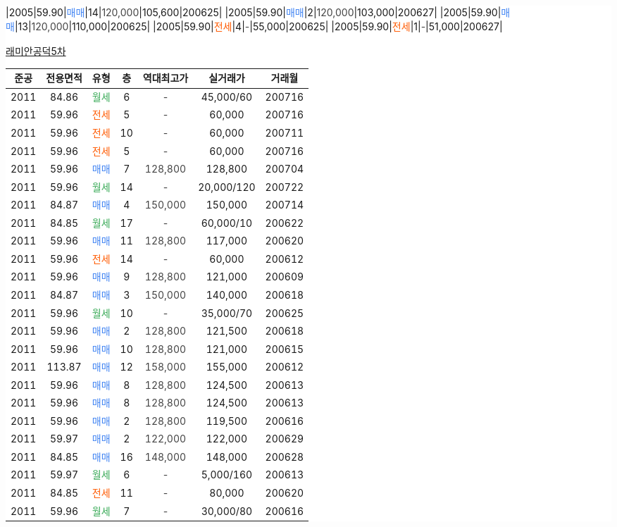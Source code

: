 |2005|59.90|<span style="color:#4285f3">매매</span>|14|<span style="color:#444444">120,000</span>|105,600|200625|
|2005|59.90|<span style="color:#4285f3">매매</span>|2|<span style="color:#444444">120,000</span>|103,000|200627|
|2005|59.90|<span style="color:#4285f3">매매</span>|13|<span style="color:#444444">120,000</span>|110,000|200625|
|2005|59.90|<span style="color:#ff5a00">전세</span>|4|<span style="color:#444444">-</span>|55,000|200625|
|2005|59.90|<span style="color:#ff5a00">전세</span>|1|<span style="color:#444444">-</span>|51,000|200627|

[래미안공덕5차](https://search.naver.com/search.naver?query=%EC%84%9C%EC%9A%B8%ED%8A%B9%EB%B3%84%EC%8B%9C+%EB%A7%88%ED%8F%AC%EA%B5%AC+%EA%B3%B5%EB%8D%95%EB%8F%99+%EB%9E%98%EB%AF%B8%EC%95%88%EA%B3%B5%EB%8D%955%EC%B0%A8)

|준공|전용면적|유형|층|역대최고가|실거래가|거래월|
|:---:|:---:|:---:|:---:|:---:|:---:|:---:|
|2011|84.86|<span style="color:#34a853">월세</span>|6|<span style="color:#444444">-</span>|45,000/60|200716|
|2011|59.96|<span style="color:#ff5a00">전세</span>|5|<span style="color:#444444">-</span>|60,000|200716|
|2011|59.96|<span style="color:#ff5a00">전세</span>|10|<span style="color:#444444">-</span>|60,000|200711|
|2011|59.96|<span style="color:#ff5a00">전세</span>|5|<span style="color:#444444">-</span>|60,000|200716|
|2011|59.96|<span style="color:#4285f3">매매</span>|7|<span style="color:#444444">128,800</span>|128,800|200704|
|2011|59.96|<span style="color:#34a853">월세</span>|14|<span style="color:#444444">-</span>|20,000/120|200722|
|2011|84.87|<span style="color:#4285f3">매매</span>|4|<span style="color:#444444">150,000</span>|150,000|200714|
|2011|84.85|<span style="color:#34a853">월세</span>|17|<span style="color:#444444">-</span>|60,000/10|200622|
|2011|59.96|<span style="color:#4285f3">매매</span>|11|<span style="color:#444444">128,800</span>|117,000|200620|
|2011|59.96|<span style="color:#ff5a00">전세</span>|14|<span style="color:#444444">-</span>|60,000|200612|
|2011|59.96|<span style="color:#4285f3">매매</span>|9|<span style="color:#444444">128,800</span>|121,000|200609|
|2011|84.87|<span style="color:#4285f3">매매</span>|3|<span style="color:#444444">150,000</span>|140,000|200618|
|2011|59.96|<span style="color:#34a853">월세</span>|10|<span style="color:#444444">-</span>|35,000/70|200625|
|2011|59.96|<span style="color:#4285f3">매매</span>|2|<span style="color:#444444">128,800</span>|121,500|200618|
|2011|59.96|<span style="color:#4285f3">매매</span>|10|<span style="color:#444444">128,800</span>|121,000|200615|
|2011|113.87|<span style="color:#4285f3">매매</span>|12|<span style="color:#444444">158,000</span>|155,000|200612|
|2011|59.96|<span style="color:#4285f3">매매</span>|8|<span style="color:#444444">128,800</span>|124,500|200613|
|2011|59.96|<span style="color:#4285f3">매매</span>|8|<span style="color:#444444">128,800</span>|124,500|200613|
|2011|59.96|<span style="color:#4285f3">매매</span>|2|<span style="color:#444444">128,800</span>|119,500|200616|
|2011|59.97|<span style="color:#4285f3">매매</span>|2|<span style="color:#444444">122,000</span>|122,000|200629|
|2011|84.85|<span style="color:#4285f3">매매</span>|16|<span style="color:#444444">148,000</span>|148,000|200628|
|2011|59.97|<span style="color:#34a853">월세</span>|6|<span style="color:#444444">-</span>|5,000/160|200613|
|2011|84.85|<span style="color:#ff5a00">전세</span>|11|<span style="color:#444444">-</span>|80,000|200620|
|2011|59.96|<span style="color:#34a853">월세</span>|7|<span style="color:#444444">-</span>|30,000/80|200616|
